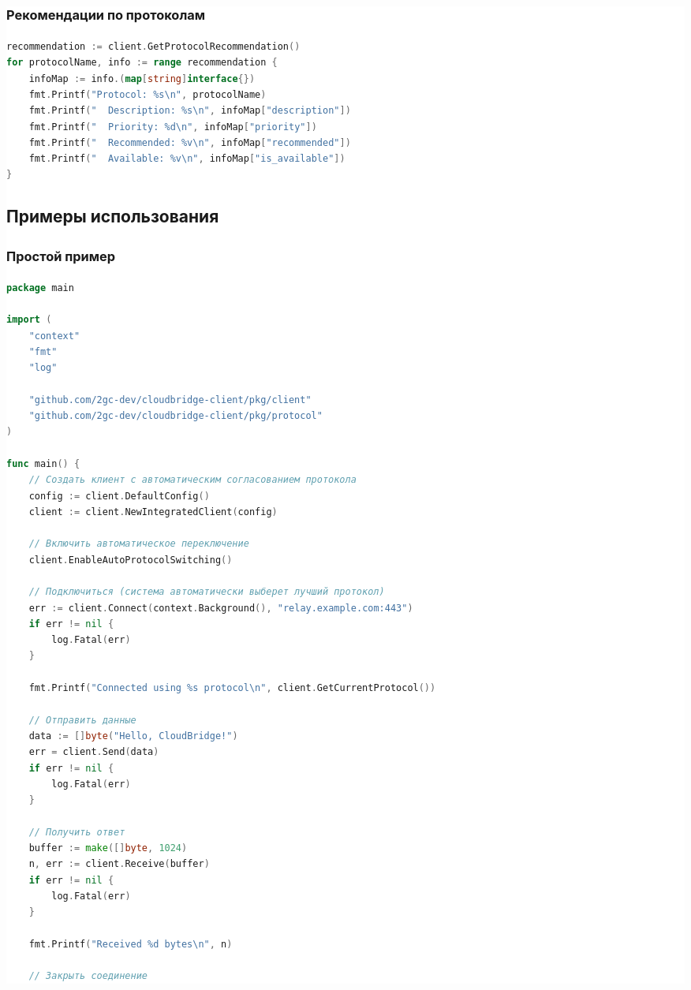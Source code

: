 ### Рекомендации по протоколам

```go
recommendation := client.GetProtocolRecommendation()
for protocolName, info := range recommendation {
    infoMap := info.(map[string]interface{})
    fmt.Printf("Protocol: %s\n", protocolName)
    fmt.Printf("  Description: %s\n", infoMap["description"])
    fmt.Printf("  Priority: %d\n", infoMap["priority"])
    fmt.Printf("  Recommended: %v\n", infoMap["recommended"])
    fmt.Printf("  Available: %v\n", infoMap["is_available"])
}
```

## Примеры использования

### Простой пример

```go
package main

import (
    "context"
    "fmt"
    "log"
    
    "github.com/2gc-dev/cloudbridge-client/pkg/client"
    "github.com/2gc-dev/cloudbridge-client/pkg/protocol"
)

func main() {
    // Создать клиент с автоматическим согласованием протокола
    config := client.DefaultConfig()
    client := client.NewIntegratedClient(config)
    
    // Включить автоматическое переключение
    client.EnableAutoProtocolSwitching()
    
    // Подключиться (система автоматически выберет лучший протокол)
    err := client.Connect(context.Background(), "relay.example.com:443")
    if err != nil {
        log.Fatal(err)
    }
    
    fmt.Printf("Connected using %s protocol\n", client.GetCurrentProtocol())
    
    // Отправить данные
    data := []byte("Hello, CloudBridge!")
    err = client.Send(data)
    if err != nil {
        log.Fatal(err)
    }
    
    // Получить ответ
    buffer := make([]byte, 1024)
    n, err := client.Receive(buffer)
    if err != nil {
        log.Fatal(err)
    }
    
    fmt.Printf("Received %d bytes\n", n)
    
    // Закрыть соединение
```
